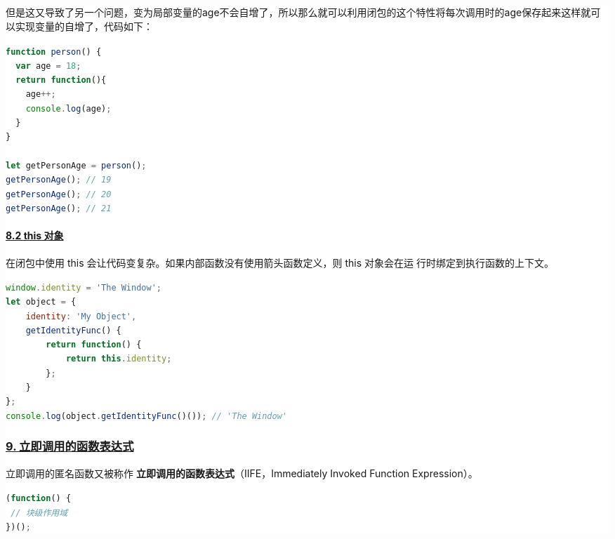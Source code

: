 但是这又导致了另一个问题，变为局部变量的age不会自增了，所以那么就可以利用闭包的这个特性将每次调用时的age保存起来这样就可以实现变量的自增了，代码如下：
```javascript
function person() {
  var age = 18;
  return function(){
    age++;
    console.log(age);
  }
}

let getPersonAge = person();
getPersonAge(); // 19
getPersonAge(); // 20
getPersonAge(); // 21
```

#### [8.2 this 对象](#)
在闭包中使用 this 会让代码变复杂。如果内部函数没有使用箭头函数定义，则 this 对象会在运
行时绑定到执行函数的上下文。

```javascript
window.identity = 'The Window';
let object = {
    identity: 'My Object',
    getIdentityFunc() {
        return function() {
            return this.identity;
        };
    }
};
console.log(object.getIdentityFunc()()); // 'The Window' 
```

### [9. 立即调用的函数表达式](#)
立即调用的匿名函数又被称作 **立即调用的函数表达式**（IIFE，Immediately Invoked Function Expression）。

```javascript
(function() {
 // 块级作用域
})(); 
```